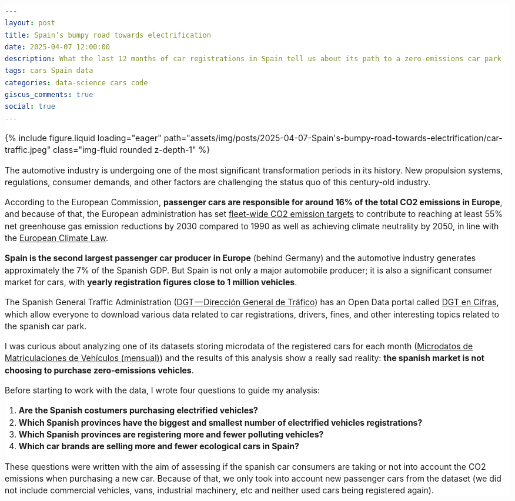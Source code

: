```yaml
---
layout: post
title: Spain’s bumpy road towards electrification
date: 2025-04-07 12:00:00
description: What the last 12 months of car registrations in Spain tell us about its path to a zero-emissions car park
tags: cars Spain data
categories: data-science cars code
giscus_comments: true
social: true
---
```


{% include figure.liquid loading="eager" path="assets/img/posts/2025-04-07-Spain's-bumpy-road-towards-electrification/car-traffic.jpeg" class="img-fluid rounded z-depth-1" %}

The automotive industry is undergoing one of the most significant transformation periods in its history. New propulsion systems, regulations, consumer demands, and other factors are challenging the status quo of this century-old industry.

According to the European Commission, **passenger cars are responsible for around 16% of the total CO2 emissions in Europe**, and because of that, the European administration has set [fleet-wide CO2 emission targets](https://climate.ec.europa.eu/eu-action/transport/road-transport-reducing-co2-emissions-vehicles/co2-emission-performance-standards-cars-and-vans_en) to contribute to reaching at least 55% net greenhouse gas emission reductions by 2030 compared to 1990 as well as achieving climate neutrality by 2050, in line with the [European Climate Law](https://climate.ec.europa.eu/eu-action/european-climate-law_en).

**Spain is the second largest passenger car producer in Europe** (behind Germany) and the automotive industry generates approximately the 7% of the Spanish GDP. But Spain is not only a major automobile producer; it is also a significant consumer market for cars, with **yearly registration figures close to 1 million vehicles**.

The Spanish General Traffic Administration ([DGT — Dirección General de Tráfico](https://www.dgt.es/)) has an Open Data portal called [DGT en Cifras](https://www.dgt.es/menusecundario/dgt-en-cifras/), which allow everyone to download various data related to car registrations, drivers, fines, and other interesting topics related to the spanish car park.

I was curious about analyzing one of its datasets storing microdata of the registered cars for each month ([Microdatos de Matriculaciones de Vehículos (mensual)](https://www.dgt.es/menusecundario/dgt-en-cifras/dgt-en-cifras-resultados/dgt-en-cifras-detalle/Microdatos-de-parque-de-vehiculos-anual/)) and the results of this analysis show a really sad reality: **the spanish market is not choosing to purchase zero-emissions vehicles**.

Before starting to work with the data, I wrote four questions to guide my analysis:

1.  **Are the Spanish costumers purchasing electrified vehicles?**
2.  **Which Spanish provinces have the biggest and smallest number of electrified vehicles registrations?**
3.  **Which Spanish provinces are registering more and fewer polluting vehicles?**
4.  **Which car brands are selling more and fewer ecological cars in Spain?**

These questions were written with the aim of assessing if the spanish car consumers are taking or not into account the CO2 emissions when purchasing a new car. Because of that, we only took into account new passenger cars from the dataset (we did not include commercial vehicles, vans, industrial machinery, etc and neither used cars being registered again).
